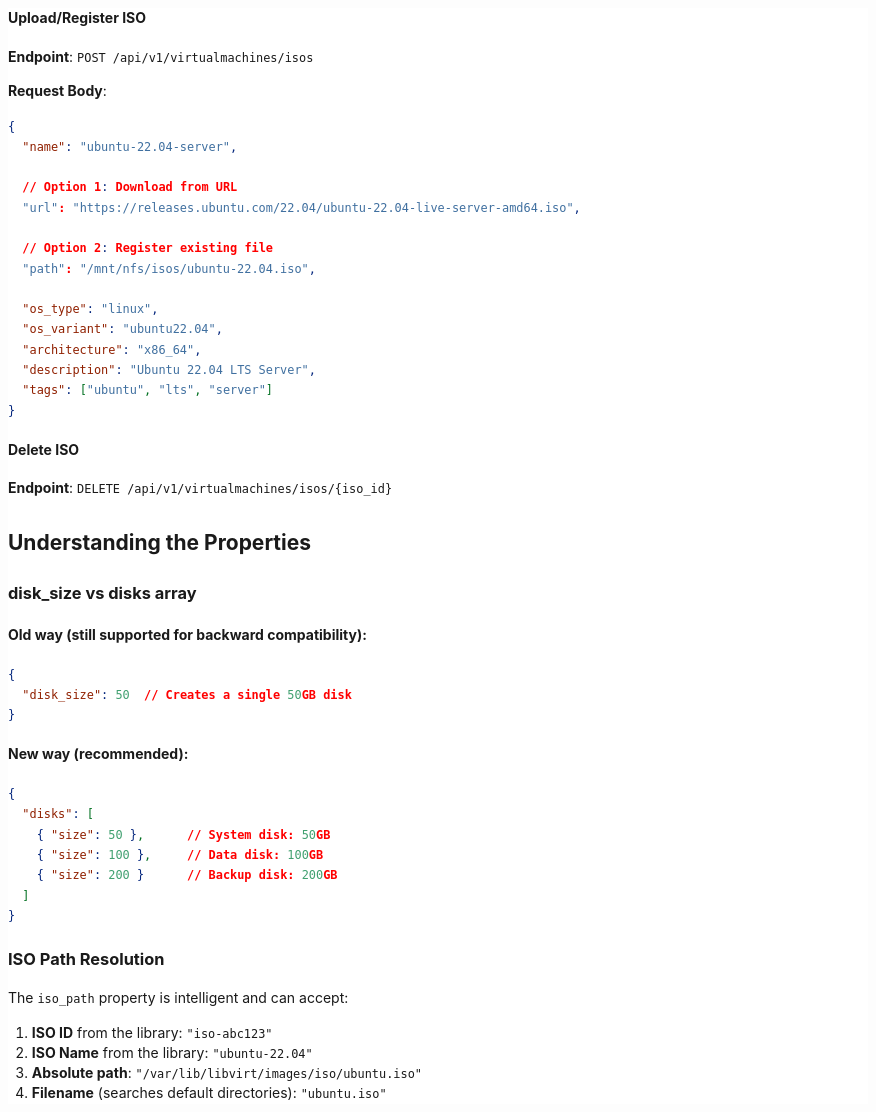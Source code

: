
#### Upload/Register ISO
**Endpoint**: `POST /api/v1/virtualmachines/isos`

**Request Body**:
```json
{
  "name": "ubuntu-22.04-server",
  
  // Option 1: Download from URL
  "url": "https://releases.ubuntu.com/22.04/ubuntu-22.04-live-server-amd64.iso",
  
  // Option 2: Register existing file
  "path": "/mnt/nfs/isos/ubuntu-22.04.iso",
  
  "os_type": "linux",
  "os_variant": "ubuntu22.04",
  "architecture": "x86_64",
  "description": "Ubuntu 22.04 LTS Server",
  "tags": ["ubuntu", "lts", "server"]
}
```

#### Delete ISO
**Endpoint**: `DELETE /api/v1/virtualmachines/isos/{iso_id}`

## Understanding the Properties

### disk_size vs disks array

#### Old way (still supported for backward compatibility):
```json
{
  "disk_size": 50  // Creates a single 50GB disk
}
```

#### New way (recommended):
```json
{
  "disks": [
    { "size": 50 },      // System disk: 50GB
    { "size": 100 },     // Data disk: 100GB
    { "size": 200 }      // Backup disk: 200GB
  ]
}
```

### ISO Path Resolution

The `iso_path` property is intelligent and can accept:

1. **ISO ID** from the library: `"iso-abc123"`
2. **ISO Name** from the library: `"ubuntu-22.04"`
3. **Absolute path**: `"/var/lib/libvirt/images/iso/ubuntu.iso"`
4. **Filename** (searches default directories): `"ubuntu.iso"`
